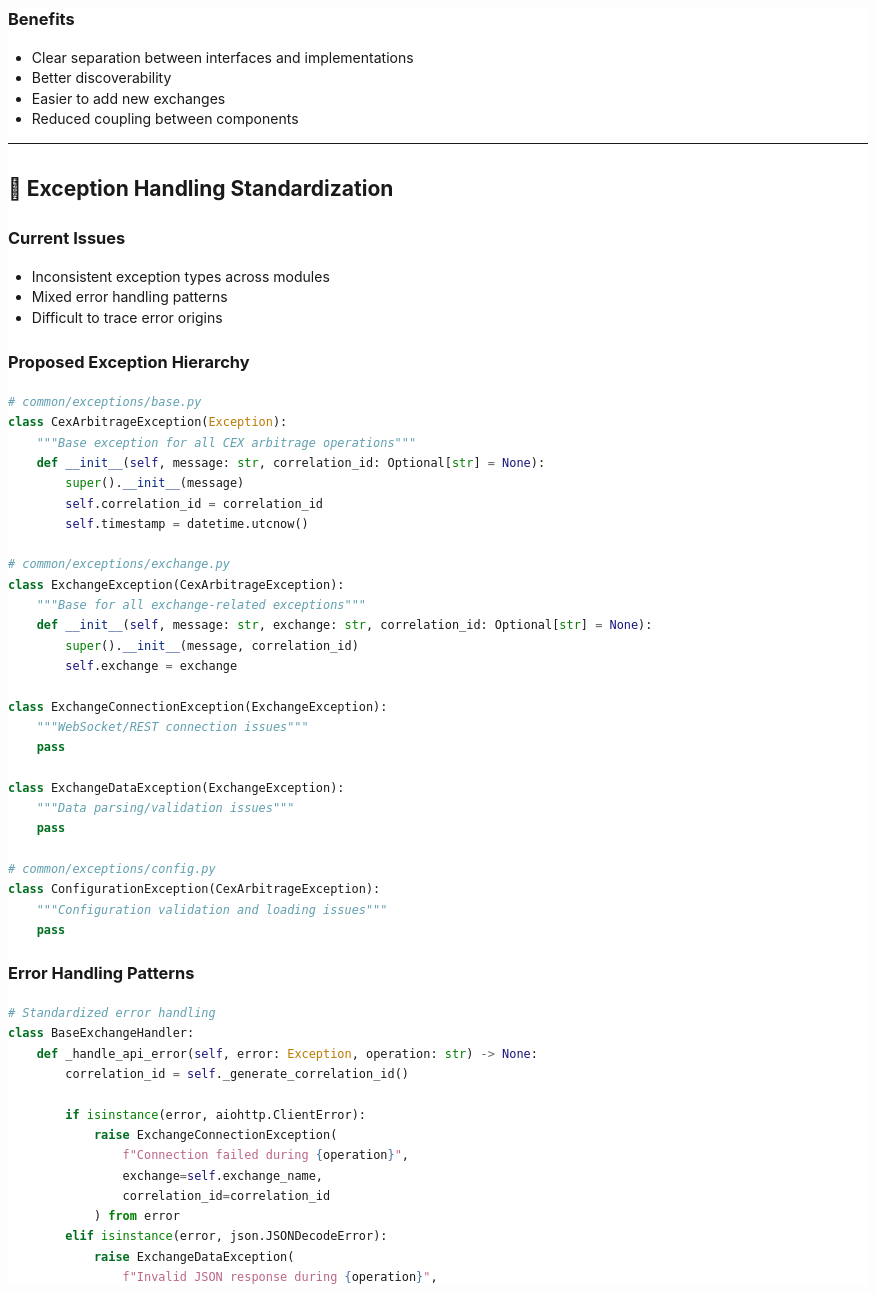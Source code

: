 ### Benefits
- Clear separation between interfaces and implementations
- Better discoverability
- Easier to add new exchanges
- Reduced coupling between components

---

## 🎯 Exception Handling Standardization

### Current Issues
- Inconsistent exception types across modules
- Mixed error handling patterns
- Difficult to trace error origins

### Proposed Exception Hierarchy
```python
# common/exceptions/base.py
class CexArbitrageException(Exception):
    """Base exception for all CEX arbitrage operations"""
    def __init__(self, message: str, correlation_id: Optional[str] = None):
        super().__init__(message)
        self.correlation_id = correlation_id
        self.timestamp = datetime.utcnow()

# common/exceptions/exchange.py
class ExchangeException(CexArbitrageException):
    """Base for all exchange-related exceptions"""
    def __init__(self, message: str, exchange: str, correlation_id: Optional[str] = None):
        super().__init__(message, correlation_id)
        self.exchange = exchange

class ExchangeConnectionException(ExchangeException):
    """WebSocket/REST connection issues"""
    pass

class ExchangeDataException(ExchangeException):
    """Data parsing/validation issues"""
    pass

# common/exceptions/config.py  
class ConfigurationException(CexArbitrageException):
    """Configuration validation and loading issues"""
    pass
```

### Error Handling Patterns
```python
# Standardized error handling
class BaseExchangeHandler:
    def _handle_api_error(self, error: Exception, operation: str) -> None:
        correlation_id = self._generate_correlation_id()
        
        if isinstance(error, aiohttp.ClientError):
            raise ExchangeConnectionException(
                f"Connection failed during {operation}",
                exchange=self.exchange_name,
                correlation_id=correlation_id
            ) from error
        elif isinstance(error, json.JSONDecodeError):
            raise ExchangeDataException(
                f"Invalid JSON response during {operation}",
```